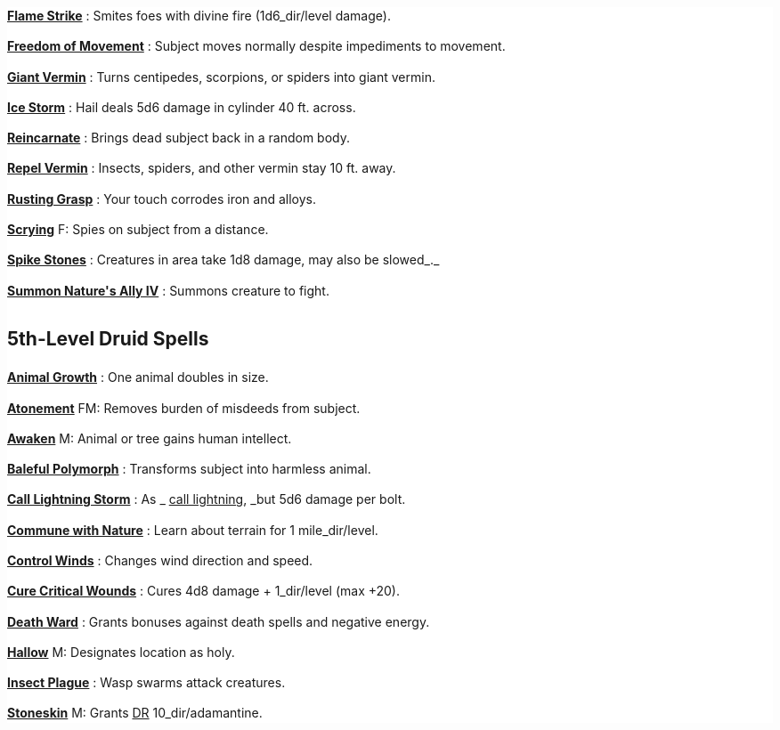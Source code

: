 **[Flame Strike](../spells_dir/flameStrike#_flame-strike)** : Smites foes with divine fire (1d6_dir/level damage).

**[Freedom of Movement](../spells_dir/freedomOfMovement#_freedom-of-movement)** : Subject moves normally despite impediments to movement.

**[Giant Vermin](../spells_dir/giantVermin#_giant-vermin)** : Turns centipedes, scorpions, or spiders into giant vermin.

**[Ice Storm](../spells_dir/iceStorm#_ice-storm)** : Hail deals 5d6 damage in cylinder 40 ft. across.

**[Reincarnate](../spells_dir/reincarnate#_reincarnate)** : Brings dead subject back in a random body.

**[Repel Vermin](../spells_dir/repelVermin#_repel-vermin)** : Insects, spiders, and other vermin stay 10 ft. away.

**[Rusting Grasp](../spells_dir/rustingGrasp#_rusting-grasp)** : Your touch corrodes iron and alloys.

**[Scrying](../spells_dir/scrying#_scrying)** F: Spies on subject from a distance.

**[Spike Stones](../spells_dir/spikeStones#_spike-stones)** : Creatures in area take 1d8 damage, may also be slowed_._

**[Summon Nature's Ally IV](../spells_dir/summonNatureSAlly#_summon-nature-s-ally-iv)** : Summons creature to fight.

## 5th-Level Druid Spells

**[Animal Growth](../spells_dir/animalGrowth#_animal-growth)** : One animal doubles in size.

**[Atonement](../spells_dir/atonement#_atonement)** FM: Removes burden of misdeeds from subject.

**[Awaken](../spells_dir/awaken#_awaken)** M: Animal or tree gains human intellect.

**[Baleful Polymorph](../spells_dir/balefulPolymorph#_baleful-polymorph)** : Transforms subject into harmless animal.

**[Call Lightning Storm](../spells_dir/callLightningStorm#_call-lightning-storm)** : As _ [call lightning](../spells_dir/callLightning#_call-lightning), _but 5d6 damage per bolt.

**[Commune with Nature](../spells_dir/communeWithNature#_commune-with-nature)** : Learn about terrain for 1 mile_dir/level.

**[Control Winds](../spells_dir/controlWinds#_control-winds)** : Changes wind direction and speed.

**[Cure Critical Wounds](../spells_dir/cureCriticalWounds#_cure-critical-wounds)** : Cures 4d8 damage + 1_dir/level (max +20).

**[Death Ward](../spells_dir/deathWard#_death-ward)** : Grants bonuses against death spells and negative energy.

**[Hallow](../spells_dir/hallow#_hallow)** M: Designates location as holy.

**[Insect Plague](../spells_dir/insectPlague#_insect-plague)** : Wasp swarms attack creatures.

**[Stoneskin](../spells_dir/stoneskin#_stoneskin)** M: Grants [DR](../glossary#_damage-reduction) 10_dir/adamantine.
